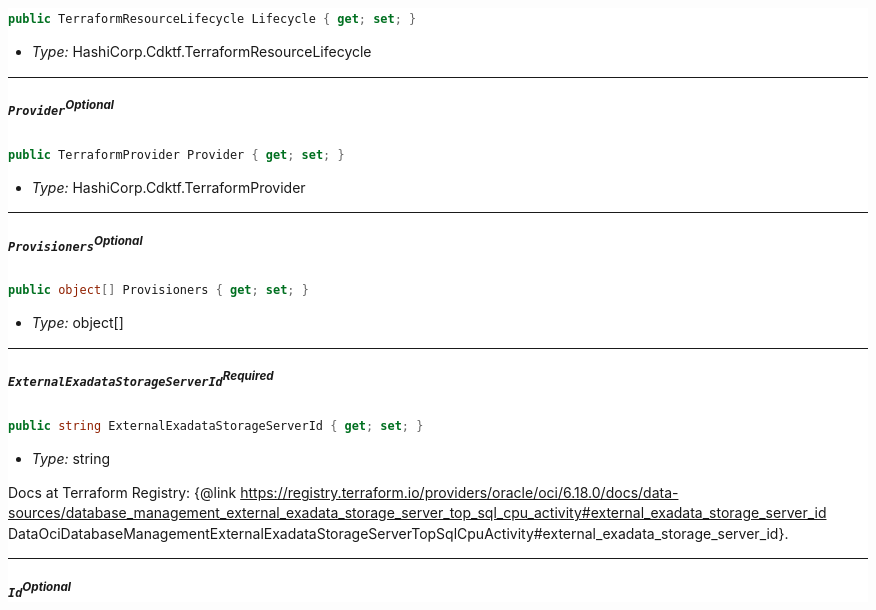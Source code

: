 ```csharp
public TerraformResourceLifecycle Lifecycle { get; set; }
```

- *Type:* HashiCorp.Cdktf.TerraformResourceLifecycle

---

##### `Provider`<sup>Optional</sup> <a name="Provider" id="rhizo-co-terraform-provider-oci.dataOciDatabaseManagementExternalExadataStorageServerTopSqlCpuActivity.DataOciDatabaseManagementExternalExadataStorageServerTopSqlCpuActivityConfig.property.provider"></a>

```csharp
public TerraformProvider Provider { get; set; }
```

- *Type:* HashiCorp.Cdktf.TerraformProvider

---

##### `Provisioners`<sup>Optional</sup> <a name="Provisioners" id="rhizo-co-terraform-provider-oci.dataOciDatabaseManagementExternalExadataStorageServerTopSqlCpuActivity.DataOciDatabaseManagementExternalExadataStorageServerTopSqlCpuActivityConfig.property.provisioners"></a>

```csharp
public object[] Provisioners { get; set; }
```

- *Type:* object[]

---

##### `ExternalExadataStorageServerId`<sup>Required</sup> <a name="ExternalExadataStorageServerId" id="rhizo-co-terraform-provider-oci.dataOciDatabaseManagementExternalExadataStorageServerTopSqlCpuActivity.DataOciDatabaseManagementExternalExadataStorageServerTopSqlCpuActivityConfig.property.externalExadataStorageServerId"></a>

```csharp
public string ExternalExadataStorageServerId { get; set; }
```

- *Type:* string

Docs at Terraform Registry: {@link https://registry.terraform.io/providers/oracle/oci/6.18.0/docs/data-sources/database_management_external_exadata_storage_server_top_sql_cpu_activity#external_exadata_storage_server_id DataOciDatabaseManagementExternalExadataStorageServerTopSqlCpuActivity#external_exadata_storage_server_id}.

---

##### `Id`<sup>Optional</sup> <a name="Id" id="rhizo-co-terraform-provider-oci.dataOciDatabaseManagementExternalExadataStorageServerTopSqlCpuActivity.DataOciDatabaseManagementExternalExadataStorageServerTopSqlCpuActivityConfig.property.id"></a>
